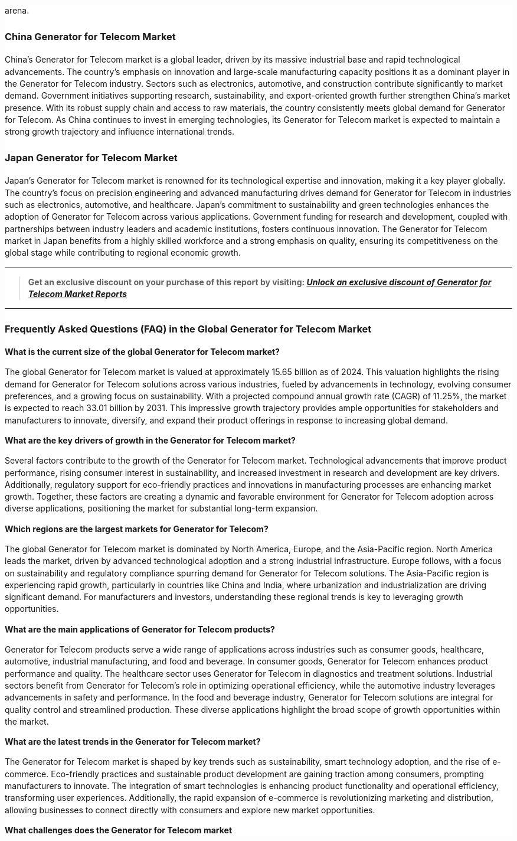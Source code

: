 arena.</p><h3>China Generator for Telecom Market</h3><p>China&rsquo;s Generator for Telecom market is a global leader, driven by its massive industrial base and rapid technological advancements. The country&rsquo;s emphasis on innovation and large-scale manufacturing capacity positions it as a dominant player in the Generator for Telecom industry. Sectors such as electronics, automotive, and construction contribute significantly to market demand. Government initiatives supporting research, sustainability, and export-oriented growth further strengthen China&rsquo;s market presence. With its robust supply chain and access to raw materials, the country consistently meets global demand for Generator for Telecom. As China continues to invest in emerging technologies, its Generator for Telecom market is expected to maintain a strong growth trajectory and influence international trends.</p><h3>Japan Generator for Telecom Market</h3><p>Japan&rsquo;s Generator for Telecom market is renowned for its technological expertise and innovation, making it a key player globally. The country&rsquo;s focus on precision engineering and advanced manufacturing drives demand for Generator for Telecom in industries such as electronics, automotive, and healthcare. Japan&rsquo;s commitment to sustainability and green technologies enhances the adoption of Generator for Telecom across various applications. Government funding for research and development, coupled with partnerships between industry leaders and academic institutions, fosters continuous innovation. The Generator for Telecom market in Japan benefits from a highly skilled workforce and a strong emphasis on quality, ensuring its competitiveness on the global stage while contributing to regional economic growth.</p><hr /><blockquote><p><strong>Get an exclusive discount on your purchase of this report by visiting: <em><a href="://marketresearchpulse.com/ask-for-discount/38817?utm_source=Github&amp;utm_medium=0115">Unlock an exclusive discount of Generator for Telecom Market Reports</a></em>&nbsp;</strong></p></blockquote><hr /><h3>Frequently Asked Questions (FAQ) in the Global Generator for Telecom Market</h3><p><strong>What is the current size of the global Generator for Telecom market?</strong></p><p>The global Generator for Telecom market is valued at approximately 15.65 billion as of 2024. This valuation highlights the rising demand for Generator for Telecom solutions across various industries, fueled by advancements in technology, evolving consumer preferences, and a growing focus on sustainability. With a projected compound annual growth rate (CAGR) of 11.25%, the market is expected to reach 33.01 billion by 2031. This impressive growth trajectory provides ample opportunities for stakeholders and manufacturers to innovate, diversify, and expand their product offerings in response to increasing global demand.</p><p><strong>What are the key drivers of growth in the Generator for Telecom market?</strong></p><p>Several factors contribute to the growth of the Generator for Telecom market. Technological advancements that improve product performance, rising consumer interest in sustainability, and increased investment in research and development are key drivers. Additionally, regulatory support for eco-friendly practices and innovations in manufacturing processes are enhancing market growth. Together, these factors are creating a dynamic and favorable environment for Generator for Telecom adoption across diverse applications, positioning the market for substantial long-term expansion.</p><p><strong>Which regions are the largest markets for Generator for Telecom?</strong></p><p>The global Generator for Telecom market is dominated by North America, Europe, and the Asia-Pacific region. North America leads the market, driven by advanced technological adoption and a strong industrial infrastructure. Europe follows, with a focus on sustainability and regulatory compliance spurring demand for Generator for Telecom solutions. The Asia-Pacific region is experiencing rapid growth, particularly in countries like China and India, where urbanization and industrialization are driving significant demand. For manufacturers and investors, understanding these regional trends is key to leveraging growth opportunities.</p><p><strong>What are the main applications of Generator for Telecom products?</strong></p><p>Generator for Telecom products serve a wide range of applications across industries such as consumer goods, healthcare, automotive, industrial manufacturing, and food and beverage. In consumer goods, Generator for Telecom enhances product performance and quality. The healthcare sector uses Generator for Telecom in diagnostics and treatment solutions. Industrial sectors benefit from Generator for Telecom&rsquo;s role in optimizing operational efficiency, while the automotive industry leverages advancements in safety and performance. In the food and beverage industry, Generator for Telecom solutions are integral for quality control and streamlined production. These diverse applications highlight the broad scope of growth opportunities within the market.</p><p><strong>What are the latest trends in the Generator for Telecom market?</strong></p><p>The Generator for Telecom market is shaped by key trends such as sustainability, smart technology adoption, and the rise of e-commerce. Eco-friendly practices and sustainable product development are gaining traction among consumers, prompting manufacturers to innovate. The integration of smart technologies is enhancing product functionality and operational efficiency, transforming user experiences. Additionally, the rapid expansion of e-commerce is revolutionizing marketing and distribution, allowing businesses to connect directly with consumers and explore new market opportunities.</p><p><strong>What challenges does the Generator for Telecom market